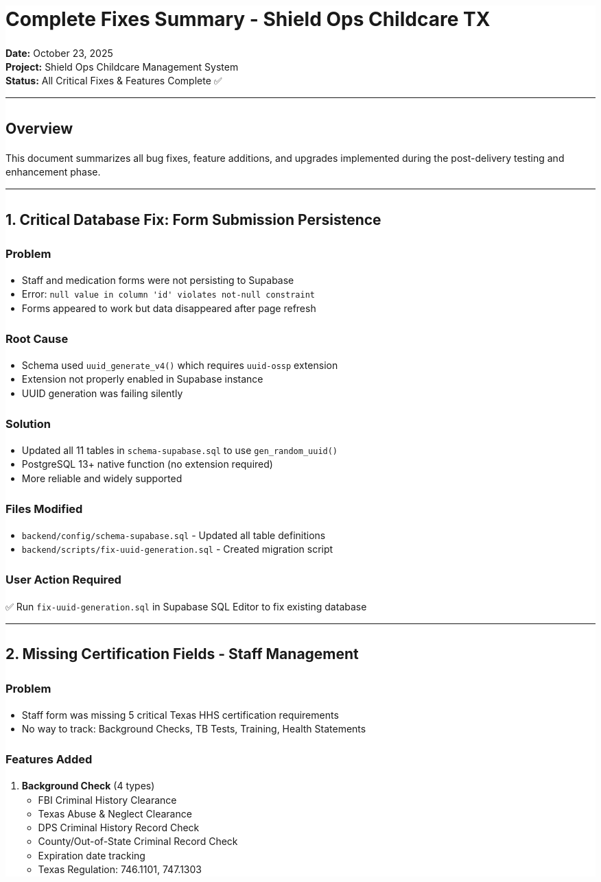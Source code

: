 # Complete Fixes Summary - Shield Ops Childcare TX

**Date:** October 23, 2025  
**Project:** Shield Ops Childcare Management System  
**Status:** All Critical Fixes & Features Complete ✅

---

## Overview

This document summarizes all bug fixes, feature additions, and upgrades implemented during the post-delivery testing and enhancement phase.

---

## 1. Critical Database Fix: Form Submission Persistence

### Problem
- Staff and medication forms were not persisting to Supabase
- Error: `null value in column 'id' violates not-null constraint`
- Forms appeared to work but data disappeared after page refresh

### Root Cause
- Schema used `uuid_generate_v4()` which requires `uuid-ossp` extension
- Extension not properly enabled in Supabase instance
- UUID generation was failing silently

### Solution
- Updated all 11 tables in `schema-supabase.sql` to use `gen_random_uuid()`
- PostgreSQL 13+ native function (no extension required)
- More reliable and widely supported

### Files Modified
- `backend/config/schema-supabase.sql` - Updated all table definitions
- `backend/scripts/fix-uuid-generation.sql` - Created migration script

### User Action Required
✅ Run `fix-uuid-generation.sql` in Supabase SQL Editor to fix existing database

---

## 2. Missing Certification Fields - Staff Management

### Problem
- Staff form was missing 5 critical Texas HHS certification requirements
- No way to track: Background Checks, TB Tests, Training, Health Statements

### Features Added
1. **Background Check** (4 types)
   - FBI Criminal History Clearance
   - Texas Abuse & Neglect Clearance
   - DPS Criminal History Record Check
   - County/Out-of-State Criminal Record Check
   - Expiration date tracking
   - Texas Regulation: 746.1101, 747.1303
